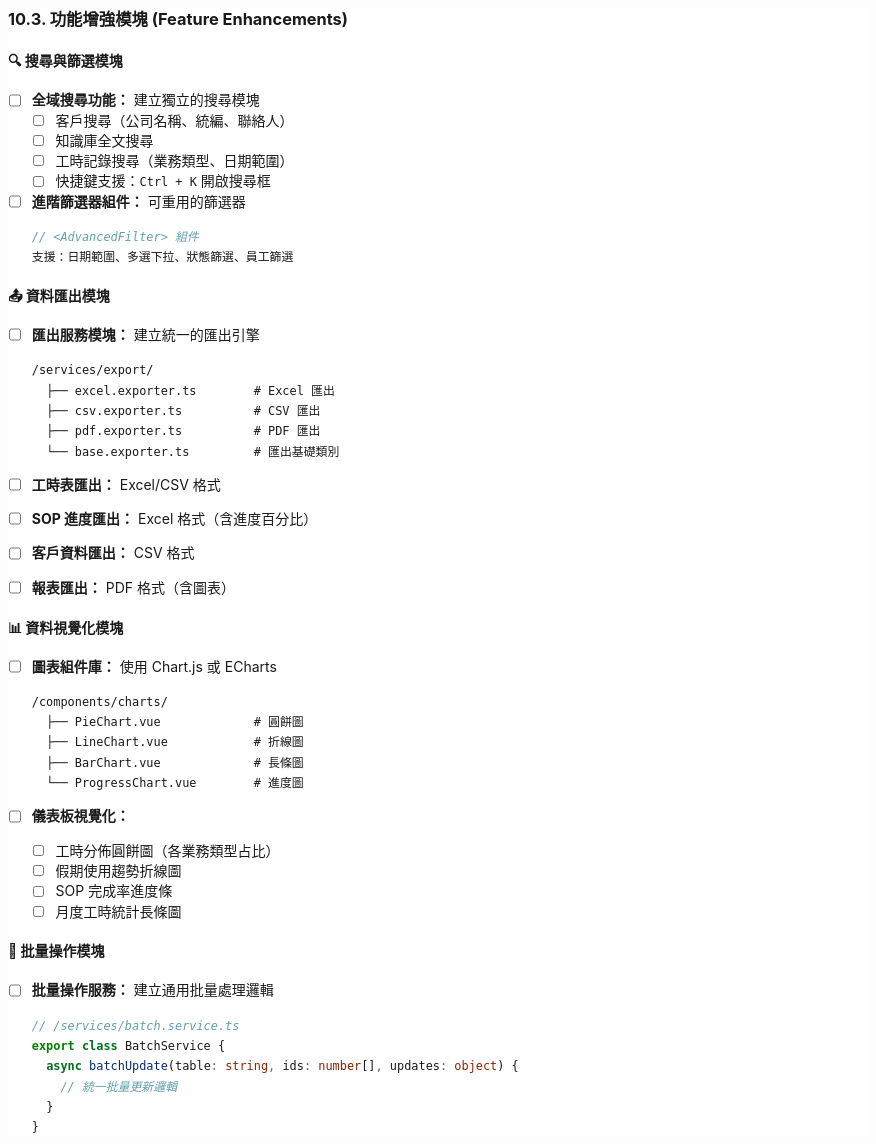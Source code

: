 
### 10.3. 功能增強模塊 (Feature Enhancements)

#### 🔍 搜尋與篩選模塊

- [ ] **全域搜尋功能：** 建立獨立的搜尋模塊
  - [ ] 客戶搜尋（公司名稱、統編、聯絡人）
  - [ ] 知識庫全文搜尋
  - [ ] 工時記錄搜尋（業務類型、日期範圍）
  - [ ] 快捷鍵支援：`Ctrl + K` 開啟搜尋框

- [ ] **進階篩選器組件：** 可重用的篩選器
  ```typescript
  // <AdvancedFilter> 組件
  支援：日期範圍、多選下拉、狀態篩選、員工篩選
  ```

#### 📤 資料匯出模塊

- [ ] **匯出服務模塊：** 建立統一的匯出引擎
  ```
  /services/export/
    ├── excel.exporter.ts        # Excel 匯出
    ├── csv.exporter.ts          # CSV 匯出
    ├── pdf.exporter.ts          # PDF 匯出
    └── base.exporter.ts         # 匯出基礎類別
  ```

- [ ] **工時表匯出：** Excel/CSV 格式
- [ ] **SOP 進度匯出：** Excel 格式（含進度百分比）
- [ ] **客戶資料匯出：** CSV 格式
- [ ] **報表匯出：** PDF 格式（含圖表）

#### 📊 資料視覺化模塊

- [ ] **圖表組件庫：** 使用 Chart.js 或 ECharts
  ```
  /components/charts/
    ├── PieChart.vue             # 圓餅圖
    ├── LineChart.vue            # 折線圖
    ├── BarChart.vue             # 長條圖
    └── ProgressChart.vue        # 進度圖
  ```

- [ ] **儀表板視覺化：**
  - [ ] 工時分佈圓餅圖（各業務類型占比）
  - [ ] 假期使用趨勢折線圖
  - [ ] SOP 完成率進度條
  - [ ] 月度工時統計長條圖

#### 🔄 批量操作模塊

- [ ] **批量操作服務：** 建立通用批量處理邏輯
  ```typescript
  // /services/batch.service.ts
  export class BatchService {
    async batchUpdate(table: string, ids: number[], updates: object) {
      // 統一批量更新邏輯
    }
  }
  ```
